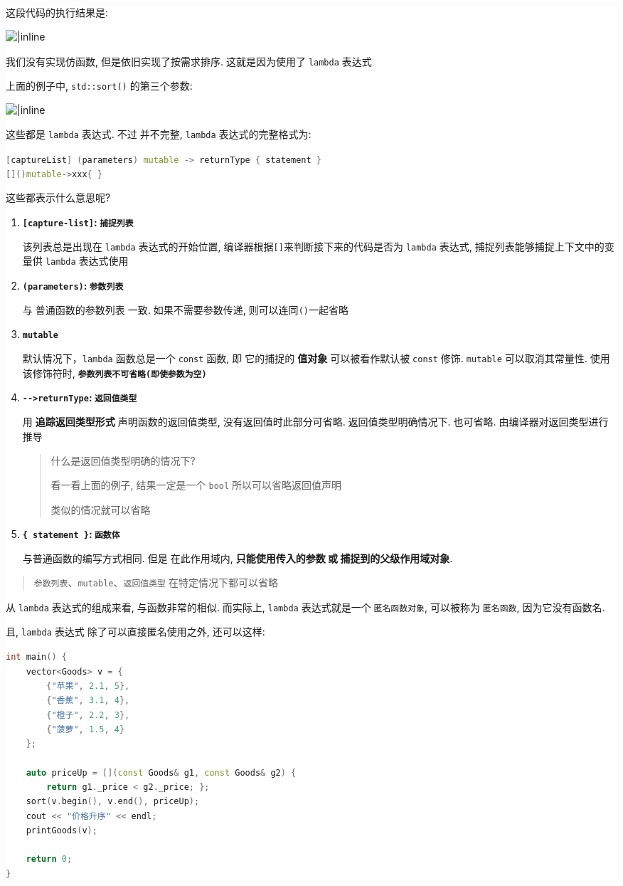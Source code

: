这段代码的执行结果是:

![|inline](https://dxyt-july-image.oss-cn-beijing.aliyuncs.com/202307062006728.png)

我们没有实现仿函数, 但是依旧实现了按需求排序. 这就是因为使用了 `lambda` 表达式

上面的例子中, `std::sort()` 的第三个参数:

![|inline](https://dxyt-july-image.oss-cn-beijing.aliyuncs.com/202307062010176.png)

这些都是 `lambda` 表达式. 不过 并不完整, `lambda` 表达式的完整格式为:

```cpp
[captureList] (parameters) mutable -> returnType { statement }
[]()mutable->xxx{ }
```

这些都表示什么意思呢?

1. **`[capture-list]`: `捕捉列表`**

    该列表总是出现在 `lambda` 表达式的开始位置, 编译器根据`[]`来判断接下来的代码是否为 `lambda` 表达式, 捕捉列表能够捕捉上下文中的变量供 `lambda` 表达式使用

2. **`(parameters)`: `参数列表`**

    与 普通函数的参数列表 一致. 如果不需要参数传递, 则可以连同`()`一起省略

3. **`mutable`**

    默认情况下，`lambda` 函数总是一个 `const` 函数, 即 它的捕捉的 **值对象** 可以被看作默认被 `const` 修饰. `mutable` 可以取消其常量性. 使用该修饰符时, **`参数列表不可省略(即使参数为空)`**

4. **`-->returnType`: `返回值类型`**

    用 **追踪返回类型形式** 声明函数的返回值类型, 没有返回值时此部分可省略. 返回值类型明确情况下. 也可省略. 由编译器对返回类型进行推导

    > 什么是返回值类型明确的情况下?
    >
    > 看一看上面的例子, 结果一定是一个 `bool` 所以可以省略返回值声明
    >
    > 类似的情况就可以省略

5. **`{ statement }`: `函数体`**

    与普通函数的编写方式相同. 但是 在此作用域内, **只能使用传入的参数 或 捕捉到的父级作用域对象**.

> `参数列表`、`mutable`、`返回值类型` 在特定情况下都可以省略

从 `lambda` 表达式的组成来看, 与函数非常的相似. 而实际上, `lambda` 表达式就是一个 `匿名函数对象`, 可以被称为 `匿名函数`, 因为它没有函数名. 

且, `lambda` 表达式 除了可以直接匿名使用之外, 还可以这样:

```cpp
int main() {
    vector<Goods> v = {
        {"苹果", 2.1, 5},
        {"香蕉", 3.1, 4}, 
        {"橙子", 2.2, 3}, 
        {"菠萝", 1.5, 4}
    };
    
    auto priceUp = [](const Goods& g1, const Goods& g2) {
        return g1._price < g2._price; };
    sort(v.begin(), v.end(), priceUp);
    cout << "价格升序" << endl;
    printGoods(v);
    
    return 0;
}
```
